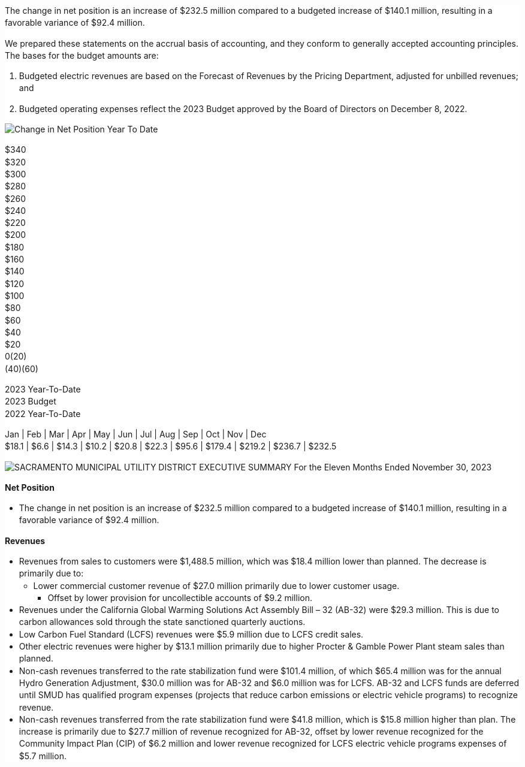 The change in net position is an increase of $232.5 million compared to a budgeted increase of $140.1 million, resulting in a favorable variance of $92.4 million.  

We prepared these statements on the accrual basis of accounting, and they conform to generally accepted accounting principles. The bases for the budget amounts are:  

1) Budgeted electric revenues are based on the Forecast of Revenues by the Pricing Department, adjusted for unbilled revenues; and  

2) Budgeted operating expenses reflect the 2023 Budget approved by the Board of Directors on December 8, 2022.  

![Change in Net Position Year To Date](https://via.placeholder.com/993x768.png?text=Change+in+Net+Position+Year+To+Date)  

$340  
$320  
$300  
$280  
$260  
$240  
$220  
$200  
$180  
$160  
$140  
$120  
$100  
$80  
$60  
$40  
$20  
$0  
($20)  
($40)  
($60)  

2023 Year-To-Date  
2023 Budget  
2022 Year-To-Date  

Jan  |  Feb  |  Mar  |  Apr  |  May  |  Jun  |  Jul  |  Aug  |  Sep  |  Oct  |  Nov  |  Dec  
$18.1 | $6.6 | $14.3 | $10.2 | $20.8 | $22.3 | $95.6 | $179.4 | $219.2 | $236.7 | $232.5  

![SACRAMENTO MUNICIPAL UTILITY DISTRICT EXECUTIVE SUMMARY For the Eleven Months Ended November 30, 2023](https://via.placeholder.com/993x768.png?text=SACRAMENTO+MUNICIPAL+UTILITY+DISTRICT+EXECUTIVE+SUMMARY+For+the+Eleven+Months+Ended+November+30%2C+2023)

**Net Position**
- The change in net position is an increase of $232.5 million compared to a budgeted increase of $140.1 million, resulting in a favorable variance of $92.4 million.

**Revenues**
- Revenues from sales to customers were $1,488.5 million, which was $18.4 million lower than planned. The decrease is primarily due to:
  - Lower commercial customer revenue of $27.0 million primarily due to lower customer usage.
    - Offset by lower provision for uncollectible accounts of $9.2 million.
- Revenues under the California Global Warming Solutions Act Assembly Bill – 32 (AB-32) were $29.3 million. This is due to carbon allowances sold through the state sanctioned quarterly auctions.
- Low Carbon Fuel Standard (LCFS) revenues were $5.9 million due to LCFS credit sales.
- Other electric revenues were higher by $13.1 million primarily due to higher Procter & Gamble Power Plant steam sales than planned.
- Non-cash revenues transferred to the rate stabilization fund were $101.4 million, of which $65.4 million was for the annual Hydro Generation Adjustment, $30.0 million was for AB-32 and $6.0 million was for LCFS. AB-32 and LCFS funds are deferred until SMUD has qualified program expenses (projects that reduce carbon emissions or electric vehicle programs) to recognize revenue.
- Non-cash revenues transferred from the rate stabilization fund were $41.8 million, which is $15.8 million higher than plan. The increase is primarily due to $27.7 million of revenue recognized for AB-32, offset by lower revenue recognized for the Community Impact Plan (CIP) of $6.2 million and lower revenue recognized for LCFS electric vehicle programs expenses of $5.7 million.